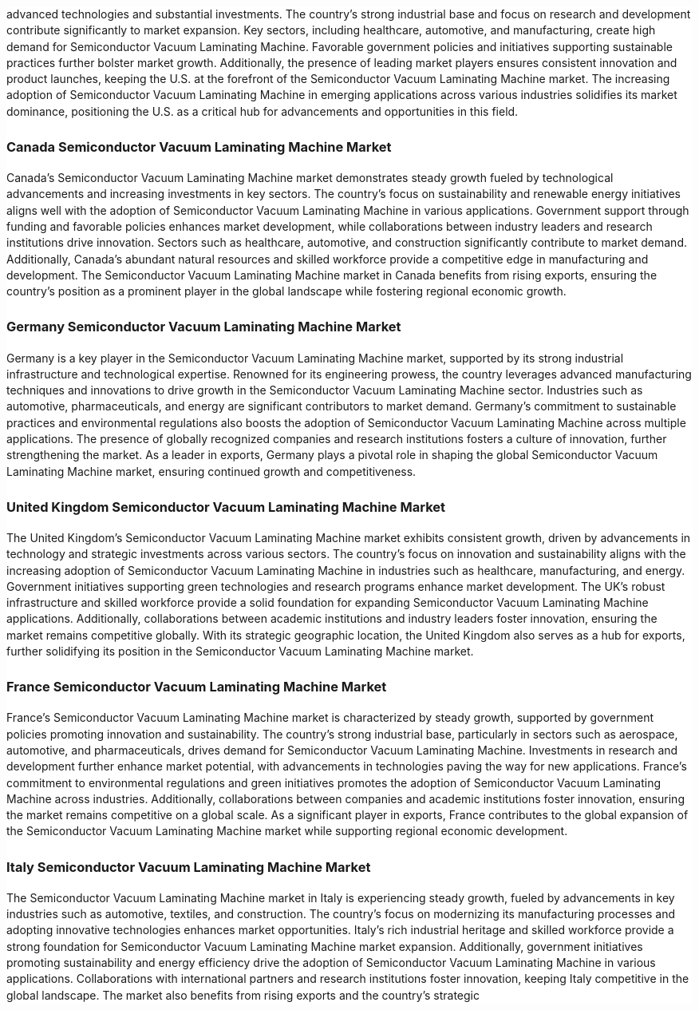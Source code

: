 advanced technologies and substantial investments. The country&rsquo;s strong industrial base and focus on research and development contribute significantly to market expansion. Key sectors, including healthcare, automotive, and manufacturing, create high demand for Semiconductor Vacuum Laminating Machine. Favorable government policies and initiatives supporting sustainable practices further bolster market growth. Additionally, the presence of leading market players ensures consistent innovation and product launches, keeping the U.S. at the forefront of the Semiconductor Vacuum Laminating Machine market. The increasing adoption of Semiconductor Vacuum Laminating Machine in emerging applications across various industries solidifies its market dominance, positioning the U.S. as a critical hub for advancements and opportunities in this field.</p><h3>Canada Semiconductor Vacuum Laminating Machine Market</h3><p>Canada&rsquo;s Semiconductor Vacuum Laminating Machine market demonstrates steady growth fueled by technological advancements and increasing investments in key sectors. The country&rsquo;s focus on sustainability and renewable energy initiatives aligns well with the adoption of Semiconductor Vacuum Laminating Machine in various applications. Government support through funding and favorable policies enhances market development, while collaborations between industry leaders and research institutions drive innovation. Sectors such as healthcare, automotive, and construction significantly contribute to market demand. Additionally, Canada&rsquo;s abundant natural resources and skilled workforce provide a competitive edge in manufacturing and development. The Semiconductor Vacuum Laminating Machine market in Canada benefits from rising exports, ensuring the country&rsquo;s position as a prominent player in the global landscape while fostering regional economic growth.</p><h3>Germany Semiconductor Vacuum Laminating Machine Market</h3><p>Germany is a key player in the Semiconductor Vacuum Laminating Machine market, supported by its strong industrial infrastructure and technological expertise. Renowned for its engineering prowess, the country leverages advanced manufacturing techniques and innovations to drive growth in the Semiconductor Vacuum Laminating Machine sector. Industries such as automotive, pharmaceuticals, and energy are significant contributors to market demand. Germany&rsquo;s commitment to sustainable practices and environmental regulations also boosts the adoption of Semiconductor Vacuum Laminating Machine across multiple applications. The presence of globally recognized companies and research institutions fosters a culture of innovation, further strengthening the market. As a leader in exports, Germany plays a pivotal role in shaping the global Semiconductor Vacuum Laminating Machine market, ensuring continued growth and competitiveness.</p><h3>United Kingdom Semiconductor Vacuum Laminating Machine Market</h3><p>The United Kingdom&rsquo;s Semiconductor Vacuum Laminating Machine market exhibits consistent growth, driven by advancements in technology and strategic investments across various sectors. The country&rsquo;s focus on innovation and sustainability aligns with the increasing adoption of Semiconductor Vacuum Laminating Machine in industries such as healthcare, manufacturing, and energy. Government initiatives supporting green technologies and research programs enhance market development. The UK&rsquo;s robust infrastructure and skilled workforce provide a solid foundation for expanding Semiconductor Vacuum Laminating Machine applications. Additionally, collaborations between academic institutions and industry leaders foster innovation, ensuring the market remains competitive globally. With its strategic geographic location, the United Kingdom also serves as a hub for exports, further solidifying its position in the Semiconductor Vacuum Laminating Machine market.</p><h3>France Semiconductor Vacuum Laminating Machine Market</h3><p>France&rsquo;s Semiconductor Vacuum Laminating Machine market is characterized by steady growth, supported by government policies promoting innovation and sustainability. The country&rsquo;s strong industrial base, particularly in sectors such as aerospace, automotive, and pharmaceuticals, drives demand for Semiconductor Vacuum Laminating Machine. Investments in research and development further enhance market potential, with advancements in technologies paving the way for new applications. France&rsquo;s commitment to environmental regulations and green initiatives promotes the adoption of Semiconductor Vacuum Laminating Machine across industries. Additionally, collaborations between companies and academic institutions foster innovation, ensuring the market remains competitive on a global scale. As a significant player in exports, France contributes to the global expansion of the Semiconductor Vacuum Laminating Machine market while supporting regional economic development.</p><h3>Italy Semiconductor Vacuum Laminating Machine Market</h3><p>The Semiconductor Vacuum Laminating Machine market in Italy is experiencing steady growth, fueled by advancements in key industries such as automotive, textiles, and construction. The country&rsquo;s focus on modernizing its manufacturing processes and adopting innovative technologies enhances market opportunities. Italy&rsquo;s rich industrial heritage and skilled workforce provide a strong foundation for Semiconductor Vacuum Laminating Machine market expansion. Additionally, government initiatives promoting sustainability and energy efficiency drive the adoption of Semiconductor Vacuum Laminating Machine in various applications. Collaborations with international partners and research institutions foster innovation, keeping Italy competitive in the global landscape. The market also benefits from rising exports and the country&rsquo;s strategic